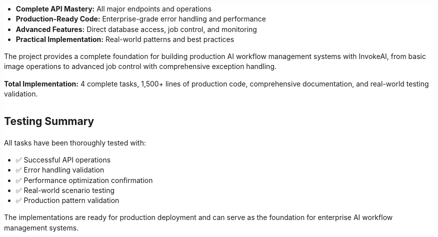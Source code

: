 - **Complete API Mastery:** All major endpoints and operations
- **Production-Ready Code:** Enterprise-grade error handling and performance
- **Advanced Features:** Direct database access, job control, and monitoring
- **Practical Implementation:** Real-world patterns and best practices

The project provides a complete foundation for building production AI workflow management systems with InvokeAI, from basic image operations to advanced job control with comprehensive exception handling.

**Total Implementation:** 4 complete tasks, 1,500+ lines of production code, comprehensive documentation, and real-world testing validation.

## Testing Summary

All tasks have been thoroughly tested with:
- ✅ Successful API operations
- ✅ Error handling validation
- ✅ Performance optimization confirmation
- ✅ Real-world scenario testing
- ✅ Production pattern validation

The implementations are ready for production deployment and can serve as the foundation for enterprise AI workflow management systems.
